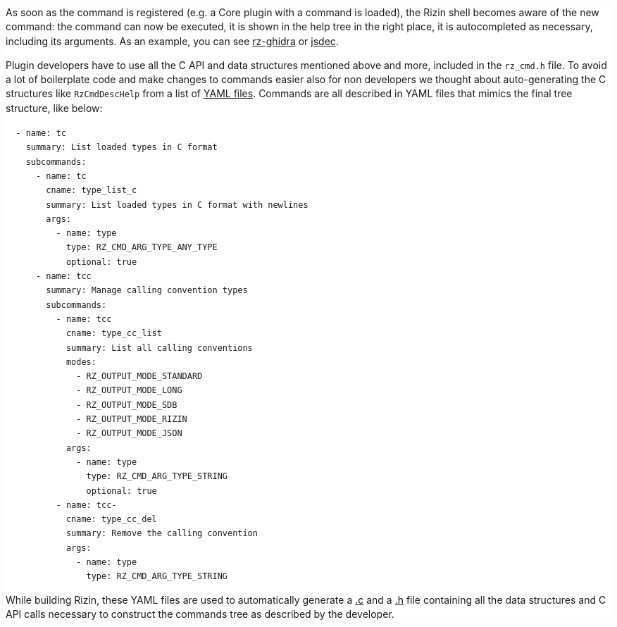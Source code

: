 As soon as the command is registered (e.g. a Core plugin with a command is loaded), the Rizin shell becomes aware of the new command: the command can now be executed, it is shown in the help tree in the right place, it is autocompleted as necessary, including its arguments. As an example, you can see [rz-ghidra](https://github.com/rizinorg/rz-ghidra/blob/32b82ed1d60755ad74433c706ca1a54ee7389dab/src/core_ghidra.cpp#L672) or [jsdec](https://github.com/rizinorg/jsdec/blob/master/p/core_pdd.c#L269).

Plugin developers have to use all the C API and data structures mentioned above and more, included in the `rz_cmd.h` file. To avoid a lot of boilerplate code and make changes to commands easier also for non developers we thought about auto-generating the C structures like `RzCmdDescHelp` from a list of [YAML files](https://github.com/rizinorg/rizin/tree/dev/librz/core/cmd_descs). Commands are all described in YAML files that mimics the final tree structure, like below:

```
  - name: tc
    summary: List loaded types in C format
    subcommands:
      - name: tc
        cname: type_list_c
        summary: List loaded types in C format with newlines
        args:
          - name: type
            type: RZ_CMD_ARG_TYPE_ANY_TYPE
            optional: true
      - name: tcc
        summary: Manage calling convention types
        subcommands:
          - name: tcc
            cname: type_cc_list
            summary: List all calling conventions
            modes:
              - RZ_OUTPUT_MODE_STANDARD
              - RZ_OUTPUT_MODE_LONG
              - RZ_OUTPUT_MODE_SDB
              - RZ_OUTPUT_MODE_RIZIN
              - RZ_OUTPUT_MODE_JSON
            args:
              - name: type
                type: RZ_CMD_ARG_TYPE_STRING
                optional: true
          - name: tcc-
            cname: type_cc_del
            summary: Remove the calling convention
            args:
              - name: type
                type: RZ_CMD_ARG_TYPE_STRING
```

While building Rizin, these YAML files are used to automatically generate a [.c](https://github.com/rizinorg/rizin/blob/dev/librz/core/cmd_descs/cmd_descs.c) and a [.h](https://github.com/rizinorg/rizin/blob/dev/librz/core/cmd_descs/cmd_descs.h) file containing all the data structures and C API calls necessary to construct the commands tree as described by the developer.
